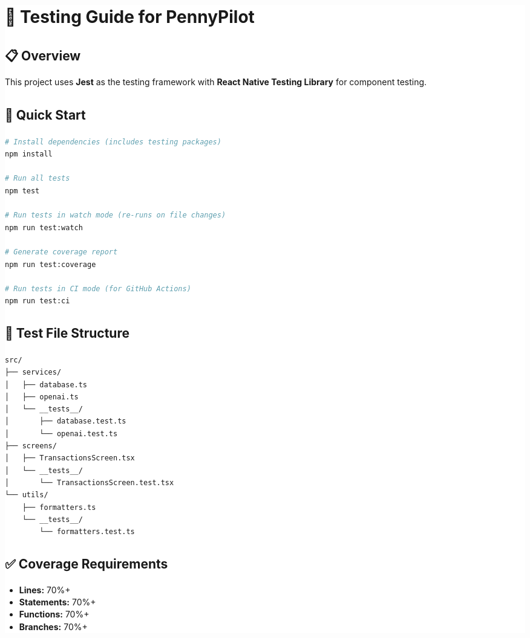 # 🧪 Testing Guide for PennyPilot

## 📋 Overview

This project uses **Jest** as the testing framework with **React Native Testing Library** for component testing.

## 🚀 Quick Start

```bash
# Install dependencies (includes testing packages)
npm install

# Run all tests
npm test

# Run tests in watch mode (re-runs on file changes)
npm run test:watch

# Generate coverage report
npm run test:coverage

# Run tests in CI mode (for GitHub Actions)
npm run test:ci
```

## 📁 Test File Structure

```
src/
├── services/
│   ├── database.ts
│   ├── openai.ts
│   └── __tests__/
│       ├── database.test.ts
│       └── openai.test.ts
├── screens/
│   ├── TransactionsScreen.tsx
│   └── __tests__/
│       └── TransactionsScreen.test.tsx
└── utils/
    ├── formatters.ts
    └── __tests__/
        └── formatters.test.ts
```

## ✅ Coverage Requirements

- **Lines:** 70%+
- **Statements:** 70%+
- **Functions:** 70%+
- **Branches:** 70%+
